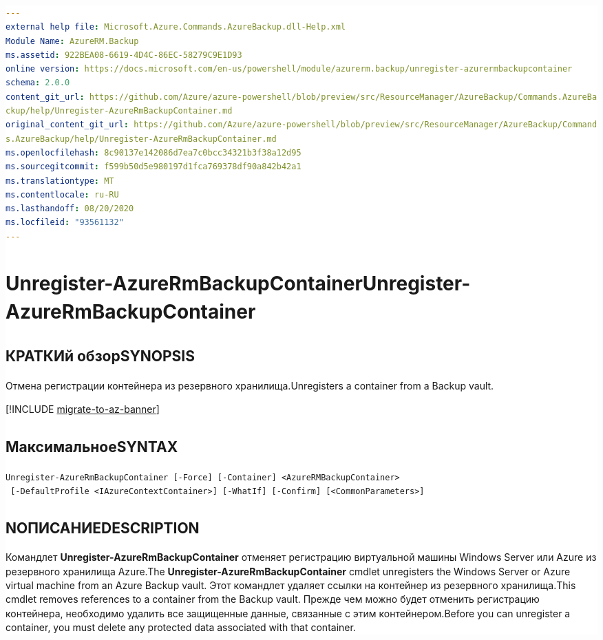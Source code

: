 ```yaml
---
external help file: Microsoft.Azure.Commands.AzureBackup.dll-Help.xml
Module Name: AzureRM.Backup
ms.assetid: 922BEA08-6619-4D4C-86EC-58279C9E1D93
online version: https://docs.microsoft.com/en-us/powershell/module/azurerm.backup/unregister-azurermbackupcontainer
schema: 2.0.0
content_git_url: https://github.com/Azure/azure-powershell/blob/preview/src/ResourceManager/AzureBackup/Commands.AzureBackup/help/Unregister-AzureRmBackupContainer.md
original_content_git_url: https://github.com/Azure/azure-powershell/blob/preview/src/ResourceManager/AzureBackup/Commands.AzureBackup/help/Unregister-AzureRmBackupContainer.md
ms.openlocfilehash: 8c90137e142086d7ea7c0bcc34321b3f38a12d95
ms.sourcegitcommit: f599b50d5e980197d1fca769378df90a842b42a1
ms.translationtype: MT
ms.contentlocale: ru-RU
ms.lasthandoff: 08/20/2020
ms.locfileid: "93561132"
---
```

# <span data-ttu-id="180b2-101">Unregister-AzureRmBackupContainer</span><span class="sxs-lookup"><span data-stu-id="180b2-101">Unregister-AzureRmBackupContainer</span></span>

## <span data-ttu-id="180b2-102">КРАТКИй обзор</span><span class="sxs-lookup"><span data-stu-id="180b2-102">SYNOPSIS</span></span>
<span data-ttu-id="180b2-103">Отмена регистрации контейнера из резервного хранилища.</span><span class="sxs-lookup"><span data-stu-id="180b2-103">Unregisters a container from a Backup vault.</span></span>

[!INCLUDE [migrate-to-az-banner](../../includes/migrate-to-az-banner.md)]

## <span data-ttu-id="180b2-104">Максимальное</span><span class="sxs-lookup"><span data-stu-id="180b2-104">SYNTAX</span></span>

```
Unregister-AzureRmBackupContainer [-Force] [-Container] <AzureRMBackupContainer>
 [-DefaultProfile <IAzureContextContainer>] [-WhatIf] [-Confirm] [<CommonParameters>]
```

## <span data-ttu-id="180b2-105">NОПИСАНИЕ</span><span class="sxs-lookup"><span data-stu-id="180b2-105">DESCRIPTION</span></span>
<span data-ttu-id="180b2-106">Командлет **Unregister-AzureRmBackupContainer** отменяет регистрацию виртуальной машины Windows Server или Azure из резервного хранилища Azure.</span><span class="sxs-lookup"><span data-stu-id="180b2-106">The **Unregister-AzureRmBackupContainer** cmdlet unregisters the Windows Server or Azure virtual machine from an Azure Backup vault.</span></span>
<span data-ttu-id="180b2-107">Этот командлет удаляет ссылки на контейнер из резервного хранилища.</span><span class="sxs-lookup"><span data-stu-id="180b2-107">This cmdlet removes references to a container from the Backup vault.</span></span>
<span data-ttu-id="180b2-108">Прежде чем можно будет отменить регистрацию контейнера, необходимо удалить все защищенные данные, связанные с этим контейнером.</span><span class="sxs-lookup"><span data-stu-id="180b2-108">Before you can unregister a container, you must delete any protected data associated with that container.</span></span>
